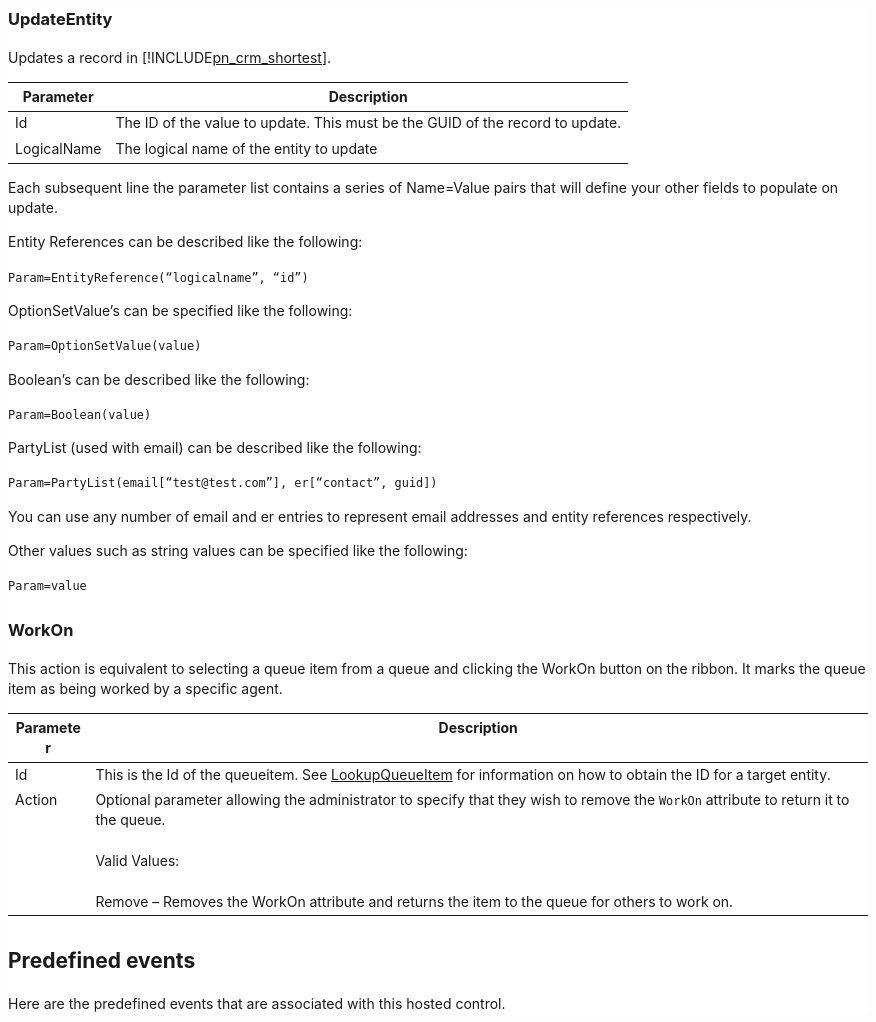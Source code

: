 <a name="UpdateEntity"></a>   
### UpdateEntity  
 Updates a record in [!INCLUDE[pn_crm_shortest](../includes/pn-crm-shortest.md)].  

|Parameter|Description|  
|---------------|-----------------|  
|Id|The ID of the value to update. This must be the GUID of the record to update.|  
|LogicalName|The logical name of the entity to update|  

 Each subsequent line the parameter list contains a series of Name=Value pairs that will define your other fields to populate on update.  

 Entity References can be described like the following:  

```  
Param=EntityReference(“logicalname”, “id”)  
```  

 OptionSetValue’s can be specified like the following:  

```  
Param=OptionSetValue(value)  
```  

 Boolean’s can be described like the following:  

```  
Param=Boolean(value)  
```  

 PartyList (used with email) can be described like the following:  

```  
Param=PartyList(email[“test@test.com”], er[“contact”, guid])  
```  

 You can use any number of email and er entries to represent email addresses and entity references respectively.  

 Other values such as string values can be specified like the following:  

```  
Param=value  
```  

<a name="WorkOn"></a>   
### WorkOn  
 This action is equivalent to selecting a queue item from a queue and clicking the WorkOn button on the ribbon. It marks the queue item as being worked by a specific agent.  

|Parameter|Description|  
|---------------|-----------------|  
|Id|This is the Id of the queueitem. See [LookupQueueItem](../unified-service-desk/global-manager-hosted-control.md#LookUpQueueItem) for information on how to obtain the ID for a target entity.|  
|Action|Optional parameter allowing the administrator to specify that they wish to remove the `WorkOn` attribute to return it to the queue.<br /><br /> Valid Values:<br /><br /> Remove – Removes the WorkOn attribute and returns the item to the queue for others to work on.|  

<a name="events"></a>   
## Predefined events  
 Here are the predefined events that are associated with this hosted control.  
